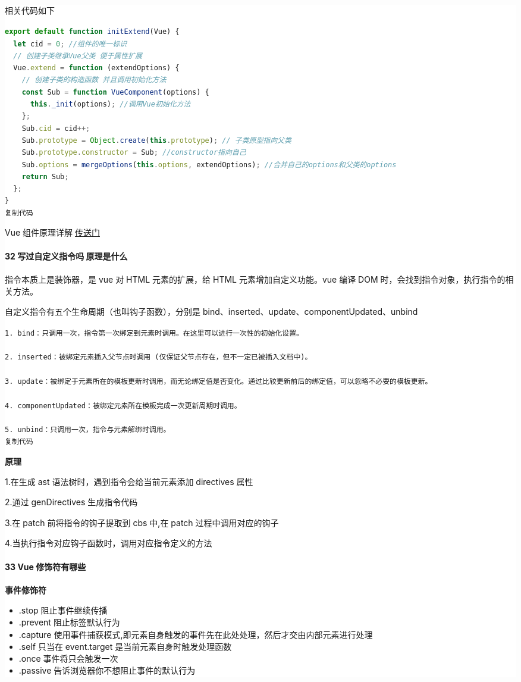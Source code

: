 相关代码如下

```javascript
export default function initExtend(Vue) {
  let cid = 0; //组件的唯一标识
  // 创建子类继承Vue父类 便于属性扩展
  Vue.extend = function (extendOptions) {
    // 创建子类的构造函数 并且调用初始化方法
    const Sub = function VueComponent(options) {
      this._init(options); //调用Vue初始化方法
    };
    Sub.cid = cid++;
    Sub.prototype = Object.create(this.prototype); // 子类原型指向父类
    Sub.prototype.constructor = Sub; //constructor指向自己
    Sub.options = mergeOptions(this.options, extendOptions); //合并自己的options和父类的options
    return Sub;
  };
}
复制代码
```

Vue 组件原理详解 [传送门](https://juejin.cn/post/6954173708344770591)

#### 32 写过自定义指令吗 原理是什么

指令本质上是装饰器，是 vue 对 HTML 元素的扩展，给 HTML 元素增加自定义功能。vue 编译 DOM 时，会找到指令对象，执行指令的相关方法。

自定义指令有五个生命周期（也叫钩子函数），分别是 bind、inserted、update、componentUpdated、unbind

```
1. bind：只调用一次，指令第一次绑定到元素时调用。在这里可以进行一次性的初始化设置。

2. inserted：被绑定元素插入父节点时调用 (仅保证父节点存在，但不一定已被插入文档中)。

3. update：被绑定于元素所在的模板更新时调用，而无论绑定值是否变化。通过比较更新前后的绑定值，可以忽略不必要的模板更新。

4. componentUpdated：被绑定元素所在模板完成一次更新周期时调用。

5. unbind：只调用一次，指令与元素解绑时调用。
复制代码
```

**原理**

1.在生成 ast 语法树时，遇到指令会给当前元素添加 directives 属性

2.通过 genDirectives 生成指令代码

3.在 patch 前将指令的钩子提取到 cbs 中,在 patch 过程中调用对应的钩子

4.当执行指令对应钩子函数时，调用对应指令定义的方法

#### 33 Vue 修饰符有哪些

**事件修饰符**

- .stop 阻止事件继续传播
- .prevent 阻止标签默认行为
- .capture 使用事件捕获模式,即元素自身触发的事件先在此处处理，然后才交由内部元素进行处理
- .self 只当在 event.target 是当前元素自身时触发处理函数
- .once 事件将只会触发一次
- .passive 告诉浏览器你不想阻止事件的默认行为
